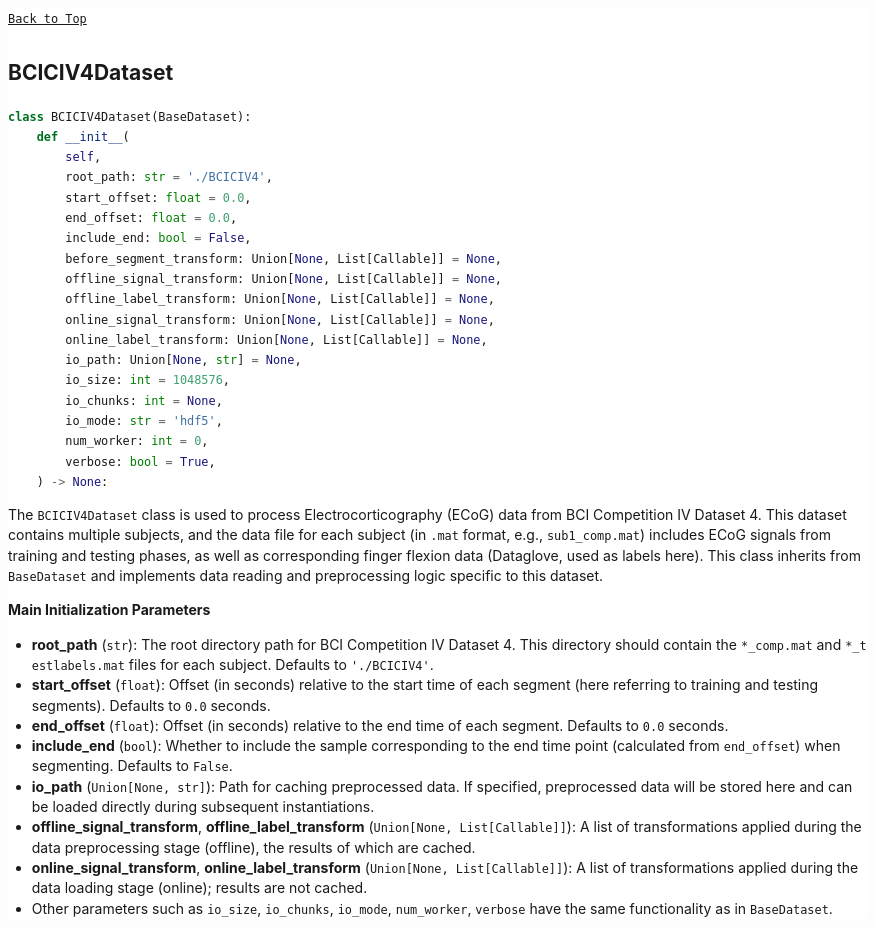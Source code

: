 [`Back to Top`](#tyeedataset)

## BCICIV4Dataset

```python
class BCICIV4Dataset(BaseDataset):
    def __init__(
        self,
        root_path: str = './BCICIV4',
        start_offset: float = 0.0,
        end_offset: float = 0.0,
        include_end: bool = False,
        before_segment_transform: Union[None, List[Callable]] = None,
        offline_signal_transform: Union[None, List[Callable]] = None,
        offline_label_transform: Union[None, List[Callable]] = None,
        online_signal_transform: Union[None, List[Callable]] = None,
        online_label_transform: Union[None, List[Callable]] = None,
        io_path: Union[None, str] = None,
        io_size: int = 1048576,
        io_chunks: int = None,
        io_mode: str = 'hdf5',
        num_worker: int = 0,
        verbose: bool = True,
    ) -> None:
```

The `BCICIV4Dataset` class is used to process Electrocorticography (ECoG) data from BCI Competition IV Dataset 4. This dataset contains multiple subjects, and the data file for each subject (in `.mat` format, e.g., `sub1_comp.mat`) includes ECoG signals from training and testing phases, as well as corresponding finger flexion data (Dataglove, used as labels here). This class inherits from `BaseDataset` and implements data reading and preprocessing logic specific to this dataset.

**Main Initialization Parameters**

- **root_path** (`str`): The root directory path for BCI Competition IV Dataset 4. This directory should contain the `*_comp.mat` and `*_testlabels.mat` files for each subject. Defaults to `'./BCICIV4'`.
- **start_offset** (`float`): Offset (in seconds) relative to the start time of each segment (here referring to training and testing segments). Defaults to `0.0` seconds.
- **end_offset** (`float`): Offset (in seconds) relative to the end time of each segment. Defaults to `0.0` seconds.
- **include_end** (`bool`): Whether to include the sample corresponding to the end time point (calculated from `end_offset`) when segmenting. Defaults to `False`.
- **io_path** (`Union[None, str]`): Path for caching preprocessed data. If specified, preprocessed data will be stored here and can be loaded directly during subsequent instantiations.
- **offline_signal_transform**, **offline_label_transform** (`Union[None, List[Callable]]`): A list of transformations applied during the data preprocessing stage (offline), the results of which are cached.
- **online_signal_transform**, **online_label_transform** (`Union[None, List[Callable]]`): A list of transformations applied during the data loading stage (online); results are not cached.
- Other parameters such as `io_size`, `io_chunks`, `io_mode`, `num_worker`, `verbose` have the same functionality as in `BaseDataset`.
